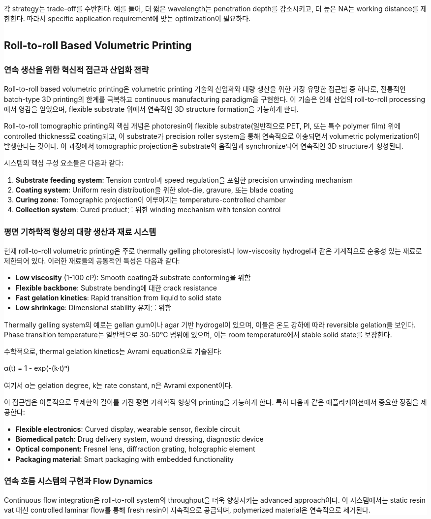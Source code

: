 각 strategy는 trade-off를 수반한다. 예를 들어, 더 짧은 wavelength는 penetration depth를 감소시키고, 더 높은 NA는 working distance를 제한한다. 따라서 specific application requirement에 맞는 optimization이 필요하다.

## Roll-to-roll Based Volumetric Printing

### 연속 생산을 위한 혁신적 접근과 산업화 전략

Roll-to-roll based volumetric printing은 volumetric printing 기술의 산업화와 대량 생산을 위한 가장 유망한 접근법 중 하나로, 전통적인 batch-type 3D printing의 한계를 극복하고 continuous manufacturing paradigm을 구현한다. 이 기술은 인쇄 산업의 roll-to-roll processing에서 영감을 얻었으며, flexible substrate 위에서 연속적인 3D structure formation을 가능하게 한다.

Roll-to-roll tomographic printing의 핵심 개념은 photoresin이 flexible substrate(일반적으로 PET, PI, 또는 특수 polymer film) 위에 controlled thickness로 coating되고, 이 substrate가 precision roller system을 통해 연속적으로 이송되면서 volumetric polymerization이 발생한다는 것이다. 이 과정에서 tomographic projection은 substrate의 움직임과 synchronize되어 연속적인 3D structure가 형성된다.

시스템의 핵심 구성 요소들은 다음과 같다:

1. **Substrate feeding system**: Tension control과 speed regulation을 포함한 precision unwinding mechanism
2. **Coating system**: Uniform resin distribution을 위한 slot-die, gravure, 또는 blade coating
3. **Curing zone**: Tomographic projection이 이루어지는 temperature-controlled chamber
4. **Collection system**: Cured product를 위한 winding mechanism with tension control

### 평면 기하학적 형상의 대량 생산과 재료 시스템

현재 roll-to-roll volumetric printing은 주로 thermally gelling photoresist나 low-viscosity hydrogel과 같은 기계적으로 순응성 있는 재료로 제한되어 있다. 이러한 재료들의 공통적인 특성은 다음과 같다:

- **Low viscosity** (1-100 cP): Smooth coating과 substrate conforming을 위함
- **Flexible backbone**: Substrate bending에 대한 crack resistance
- **Fast gelation kinetics**: Rapid transition from liquid to solid state
- **Low shrinkage**: Dimensional stability 유지를 위함

Thermally gelling system의 예로는 gellan gum이나 agar 기반 hydrogel이 있으며, 이들은 온도 강하에 따라 reversible gelation을 보인다. Phase transition temperature는 일반적으로 30-50°C 범위에 있으며, 이는 room temperature에서 stable solid state를 보장한다.

수학적으로, thermal gelation kinetics는 Avrami equation으로 기술된다:

α(t) = 1 - exp(-(k·t)ⁿ)

여기서 α는 gelation degree, k는 rate constant, n은 Avrami exponent이다.

이 접근법은 이론적으로 무제한의 길이를 가진 평면 기하학적 형상의 printing을 가능하게 한다. 특히 다음과 같은 애플리케이션에서 중요한 장점을 제공한다:

- **Flexible electronics**: Curved display, wearable sensor, flexible circuit
- **Biomedical patch**: Drug delivery system, wound dressing, diagnostic device
- **Optical component**: Fresnel lens, diffraction grating, holographic element
- **Packaging material**: Smart packaging with embedded functionality

### 연속 흐름 시스템의 구현과 Flow Dynamics

Continuous flow integration은 roll-to-roll system의 throughput을 더욱 향상시키는 advanced approach이다. 이 시스템에서는 static resin vat 대신 controlled laminar flow를 통해 fresh resin이 지속적으로 공급되며, polymerized material은 연속적으로 제거된다.
